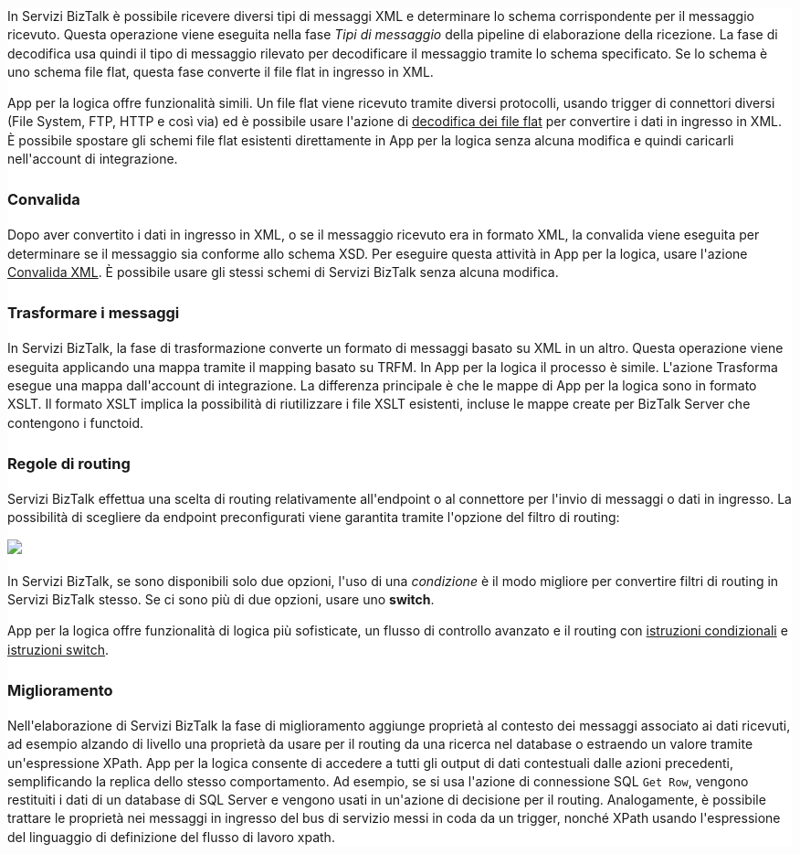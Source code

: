 In Servizi BizTalk è possibile ricevere diversi tipi di messaggi XML e determinare lo schema corrispondente per il messaggio ricevuto. Questa operazione viene eseguita nella fase *Tipi di messaggio* della pipeline di elaborazione della ricezione. La fase di decodifica usa quindi il tipo di messaggio rilevato per decodificare il messaggio tramite lo schema specificato. Se lo schema è uno schema file flat, questa fase converte il file flat in ingresso in XML. 

App per la logica offre funzionalità simili. Un file flat viene ricevuto tramite diversi protocolli, usando trigger di connettori diversi (File System, FTP, HTTP e così via) ed è possibile usare l'azione di [decodifica dei file flat](../logic-apps/logic-apps-enterprise-integration-flatfile.md) per convertire i dati in ingresso in XML. È possibile spostare gli schemi file flat esistenti direttamente in App per la logica senza alcuna modifica e quindi caricarli nell'account di integrazione.

### <a name="validation"></a>Convalida

Dopo aver convertito i dati in ingresso in XML, o se il messaggio ricevuto era in formato XML, la convalida viene eseguita per determinare se il messaggio sia conforme allo schema XSD. Per eseguire questa attività in App per la logica, usare l'azione [Convalida XML](../logic-apps/logic-apps-enterprise-integration-xml-validation.md). È possibile usare gli stessi schemi di Servizi BizTalk senza alcuna modifica.

### <a name="transform-messages"></a>Trasformare i messaggi

In Servizi BizTalk, la fase di trasformazione converte un formato di messaggi basato su XML in un altro. Questa operazione viene eseguita applicando una mappa tramite il mapping basato su TRFM. In App per la logica il processo è simile. L'azione Trasforma esegue una mappa dall'account di integrazione. La differenza principale è che le mappe di App per la logica sono in formato XSLT. Il formato XSLT implica la possibilità di riutilizzare i file XSLT esistenti, incluse le mappe create per BizTalk Server che contengono i functoid. 

### <a name="routing-rules"></a>Regole di routing

Servizi BizTalk effettua una scelta di routing relativamente all'endpoint o al connettore per l'invio di messaggi o dati in ingresso. La possibilità di scegliere da endpoint preconfigurati viene garantita tramite l'opzione del filtro di routing:

![](media/logic-apps-move-from-mabs/route-filter.png)

In Servizi BizTalk, se sono disponibili solo due opzioni, l'uso di una *condizione* è il modo migliore per convertire filtri di routing in Servizi BizTalk stesso. Se ci sono più di due opzioni, usare uno **switch**.

App per la logica offre funzionalità di logica più sofisticate, un flusso di controllo avanzato e il routing con [istruzioni condizionali](../logic-apps/logic-apps-control-flow-conditional-statement.md) e [istruzioni switch](../logic-apps/logic-apps-control-flow-switch-statement.md).

### <a name="enrich"></a>Miglioramento

Nell'elaborazione di Servizi BizTalk la fase di miglioramento aggiunge proprietà al contesto dei messaggi associato ai dati ricevuti, ad esempio alzando di livello una proprietà da usare per il routing da una ricerca nel database o estraendo un valore tramite un'espressione XPath. App per la logica consente di accedere a tutti gli output di dati contestuali dalle azioni precedenti, semplificando la replica dello stesso comportamento. Ad esempio, se si usa l'azione di connessione SQL `Get Row`, vengono restituiti i dati di un database di SQL Server e vengono usati in un'azione di decisione per il routing. Analogamente, è possibile trattare le proprietà nei messaggi in ingresso del bus di servizio messi in coda da un trigger, nonché XPath usando l'espressione del linguaggio di definizione del flusso di lavoro xpath.
